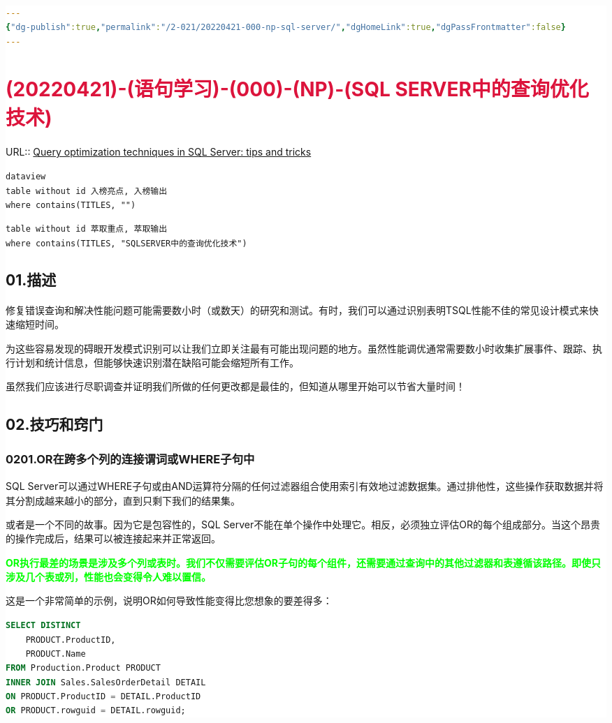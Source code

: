 ```yaml
---
{"dg-publish":true,"permalink":"/2-021/20220421-000-np-sql-server/","dgHomeLink":true,"dgPassFrontmatter":false}
---
```



# <font color=#DC143C>(20220421)-(语句学习)-(000)-(NP)-(SQL SERVER中的查询优化技术)</font>
URL:: [Query optimization techniques in SQL Server: tips and tricks](https://www.sqlshack.com/query-optimization-techniques-in-sql-server-tips-and-tricks/)

```
dataview
table without id 入榜亮点, 入榜输出
where contains(TITLES, "")
```

```dataview
table without id 萃取重点, 萃取输出
where contains(TITLES, "SQLSERVER中的查询优化技术")
```

```toc
```

## 01.描述
修复错误查询和解决性能问题可能需要数小时（或数天）的研究和测试。有时，我们可以通过识别表明TSQL性能不佳的常见设计模式来快速缩短时间。

为这些容易发现的碍眼开发模式识别可以让我们立即关注最有可能出现问题的地方。虽然性能调优通常需要数小时收集扩展事件、跟踪、执行计划和统计信息，但能够快速识别潜在缺陷可能会缩短所有工作。

虽然我们应该进行尽职调查并证明我们所做的任何更改都是最佳的，但知道从哪里开始可以节省大量时间！

## 02.技巧和窍门
### 0201.OR在跨多个列的连接谓词或WHERE子句中
SQL Server可以通过WHERE子句或由AND运算符分隔的任何过滤器组合使用索引有效地过滤数据集。通过排他性，这些操作获取数据并将其分割成越来越小的部分，直到只剩下我们的结果集。

或者是一个不同的故事。因为它是包容性的，SQL Server不能在单个操作中处理它。相反，必须独立评估OR的每个组成部分。当这个昂贵的操作完成后，结果可以被连接起来并正常返回。

<strong><font color=#00FF00>OR执行最差的场景是涉及多个列或表时。我们不仅需要评估OR子句的每个组件，还需要通过查询中的其他过滤器和表遵循该路径。即使只涉及几个表或列，性能也会变得令人难以置信。</font></strong>

这是一个非常简单的示例，说明OR如何导致性能变得比您想象的要差得多：
```SQL
SELECT DISTINCT
	PRODUCT.ProductID,
	PRODUCT.Name
FROM Production.Product PRODUCT
INNER JOIN Sales.SalesOrderDetail DETAIL
ON PRODUCT.ProductID = DETAIL.ProductID
OR PRODUCT.rowguid = DETAIL.rowguid;
```
